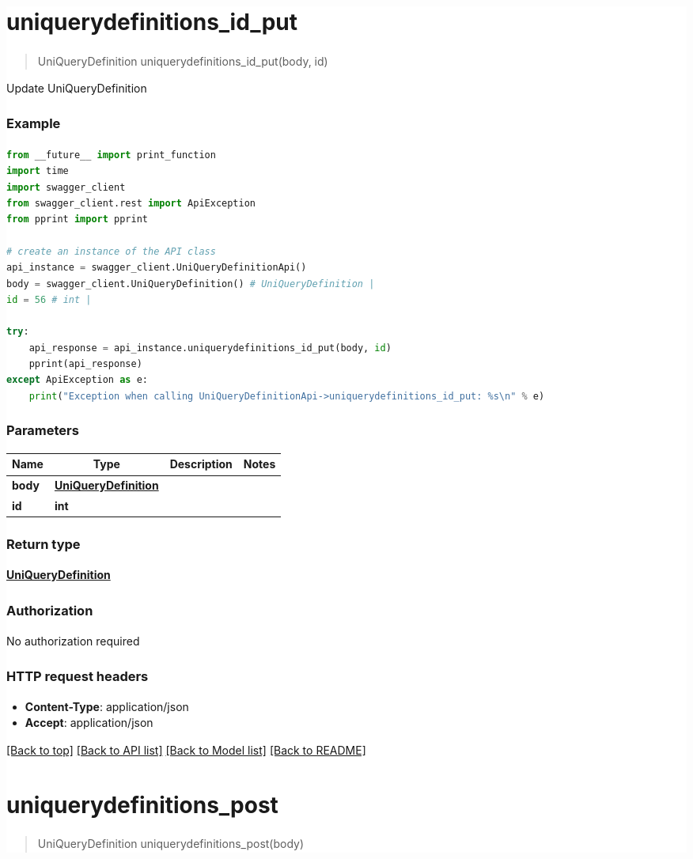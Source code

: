 # **uniquerydefinitions_id_put**
> UniQueryDefinition uniquerydefinitions_id_put(body, id)



Update UniQueryDefinition

### Example
```python
from __future__ import print_function
import time
import swagger_client
from swagger_client.rest import ApiException
from pprint import pprint

# create an instance of the API class
api_instance = swagger_client.UniQueryDefinitionApi()
body = swagger_client.UniQueryDefinition() # UniQueryDefinition | 
id = 56 # int | 

try:
    api_response = api_instance.uniquerydefinitions_id_put(body, id)
    pprint(api_response)
except ApiException as e:
    print("Exception when calling UniQueryDefinitionApi->uniquerydefinitions_id_put: %s\n" % e)
```

### Parameters

Name | Type | Description  | Notes
------------- | ------------- | ------------- | -------------
 **body** | [**UniQueryDefinition**](UniQueryDefinition.md)|  | 
 **id** | **int**|  | 

### Return type

[**UniQueryDefinition**](UniQueryDefinition.md)

### Authorization

No authorization required

### HTTP request headers

 - **Content-Type**: application/json
 - **Accept**: application/json

[[Back to top]](#) [[Back to API list]](../README.md#documentation-for-api-endpoints) [[Back to Model list]](../README.md#documentation-for-models) [[Back to README]](../README.md)

# **uniquerydefinitions_post**
> UniQueryDefinition uniquerydefinitions_post(body)
